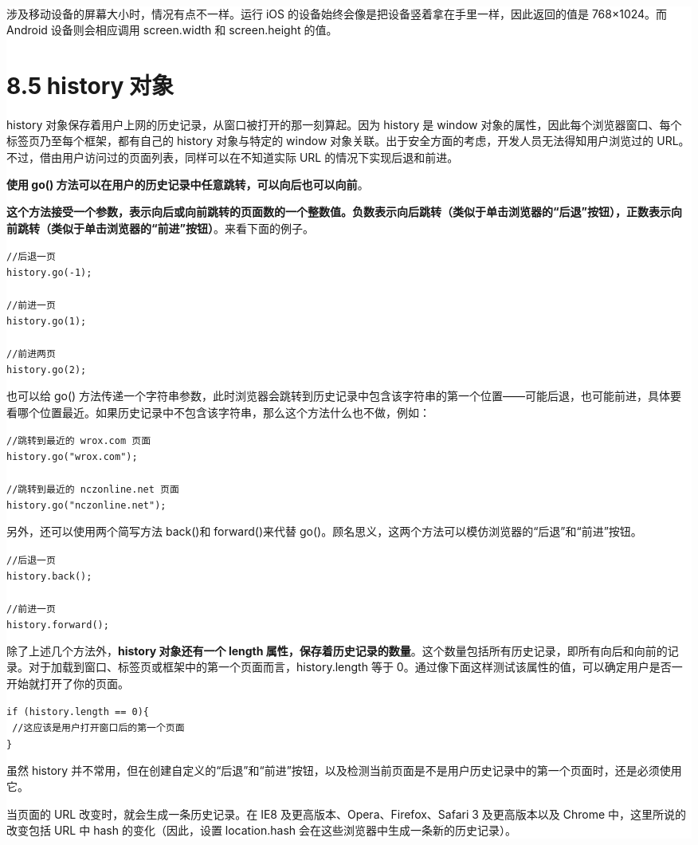 涉及移动设备的屏幕大小时，情况有点不一样。运行 iOS 的设备始终会像是把设备竖着拿在手里一样，因此返回的值是 768×1024。而 Android 设备则会相应调用 screen.width 和 screen.height 的值。

<span id = "8.5"></span>
# 8.5 history 对象

history 对象保存着用户上网的历史记录，从窗口被打开的那一刻算起。因为 history 是 window 对象的属性，因此每个浏览器窗口、每个标签页乃至每个框架，都有自己的 history 对象与特定的 window 对象关联。出于安全方面的考虑，开发人员无法得知用户浏览过的 URL。不过，借由用户访问过的页面列表，同样可以在不知道实际 URL 的情况下实现后退和前进。

**使用 go() 方法可以在用户的历史记录中任意跳转，可以向后也可以向前**。

**这个方法接受一个参数，表示向后或向前跳转的页面数的一个整数值。负数表示向后跳转（类似于单击浏览器的“后退”按钮），正数表示向前跳转（类似于单击浏览器的“前进”按钮）**。来看下面的例子。

```
//后退一页
history.go(-1);

//前进一页
history.go(1);

//前进两页
history.go(2);
```

也可以给 go() 方法传递一个字符串参数，此时浏览器会跳转到历史记录中包含该字符串的第一个位置——可能后退，也可能前进，具体要看哪个位置最近。如果历史记录中不包含该字符串，那么这个方法什么也不做，例如：

```
//跳转到最近的 wrox.com 页面
history.go("wrox.com");

//跳转到最近的 nczonline.net 页面
history.go("nczonline.net");
```

另外，还可以使用两个简写方法 back()和 forward()来代替 go()。顾名思义，这两个方法可以模仿浏览器的“后退”和“前进”按钮。

```
//后退一页
history.back();

//前进一页
history.forward();
```

除了上述几个方法外，**history 对象还有一个 length 属性，保存着历史记录的数量**。这个数量包括所有历史记录，即所有向后和向前的记录。对于加载到窗口、标签页或框架中的第一个页面而言，history.length 等于 0。通过像下面这样测试该属性的值，可以确定用户是否一开始就打开了你的页面。

```
if (history.length == 0){
 //这应该是用户打开窗口后的第一个页面
}
```

虽然 history 并不常用，但在创建自定义的“后退”和“前进”按钮，以及检测当前页面是不是用户历史记录中的第一个页面时，还是必须使用它。

当页面的 URL 改变时，就会生成一条历史记录。在 IE8 及更高版本、Opera、Firefox、Safari 3 及更高版本以及 Chrome 中，这里所说的改变包括 URL 中 hash 的变化（因此，设置 location.hash 会在这些浏览器中生成一条新的历史记录）。
